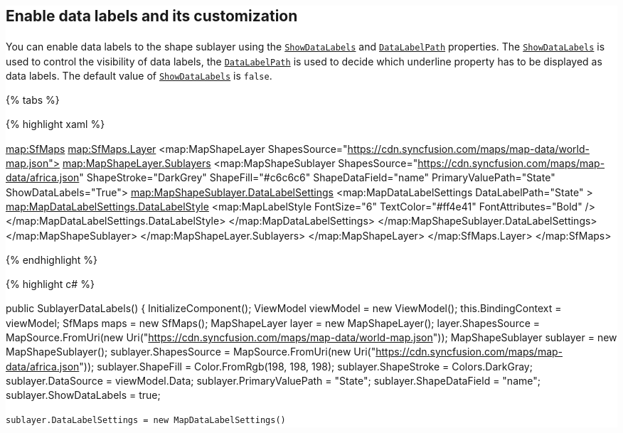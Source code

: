 ## Enable data labels and its customization

You can enable data labels to the shape sublayer using the [`ShowDataLabels`](https://help.syncfusion.com/cr/maui/Syncfusion.Maui.Maps.MapShapeLayer.html#Syncfusion_Maui_Maps_MapShapeLayer_ShowDataLabels) and [`DataLabelPath`](https://help.syncfusion.com/cr/maui/Syncfusion.Maui.Maps.MapDataLabelSettings.html#Syncfusion_Maui_Maps_MapDataLabelSettings_DataLabelPath) properties. The [`ShowDataLabels`](https://help.syncfusion.com/cr/maui/Syncfusion.Maui.Maps.MapShapeLayer.html#Syncfusion_Maui_Maps_MapShapeLayer_ShowDataLabels) is used to control the visibility of data labels, the [`DataLabelPath`](https://help.syncfusion.com/cr/maui/Syncfusion.Maui.Maps.MapDataLabelSettings.html#Syncfusion_Maui_Maps_MapDataLabelSettings_DataLabelPath) is used to decide which underline property has to be displayed as data labels. The default value of [`ShowDataLabels`](https://help.syncfusion.com/cr/maui/Syncfusion.Maui.Maps.MapShapeLayer.html#Syncfusion_Maui_Maps_MapShapeLayer_ShowDataLabels) is `false`. 

{% tabs %}

{% highlight xaml %}

<map:SfMaps>
    <map:SfMaps.Layer>
        <map:MapShapeLayer ShapesSource="https://cdn.syncfusion.com/maps/map-data/world-map.json">
            <map:MapShapeLayer.Sublayers>
                <map:MapShapeSublayer ShapesSource="https://cdn.syncfusion.com/maps/map-data/africa.json"
                                      ShapeStroke="DarkGrey"
                                      ShapeFill="#c6c6c6"
                                      ShapeDataField="name"
                                      PrimaryValuePath="State"
                                      ShowDataLabels="True">
                    <map:MapShapeSublayer.DataLabelSettings>
                        <map:MapDataLabelSettings DataLabelPath="State" >
                        <map:MapDataLabelSettings.DataLabelStyle>
                            <map:MapLabelStyle FontSize="6"
                                               TextColor="#ff4e41"
                                               FontAttributes="Bold" />
                        </map:MapDataLabelSettings.DataLabelStyle>
                            </map:MapDataLabelSettings>
                    </map:MapShapeSublayer.DataLabelSettings>
                </map:MapShapeSublayer>
            </map:MapShapeLayer.Sublayers>
        </map:MapShapeLayer>
    </map:SfMaps.Layer>
</map:SfMaps>

{% endhighlight %}

{% highlight c# %}

public SublayerDataLabels()
{
	InitializeComponent();
    ViewModel viewModel = new ViewModel();
    this.BindingContext = viewModel;
    SfMaps maps = new SfMaps();
    MapShapeLayer layer = new MapShapeLayer();
    layer.ShapesSource = MapSource.FromUri(new Uri("https://cdn.syncfusion.com/maps/map-data/world-map.json"));
    MapShapeSublayer sublayer = new MapShapeSublayer();
    sublayer.ShapesSource = MapSource.FromUri(new Uri("https://cdn.syncfusion.com/maps/map-data/africa.json"));
    sublayer.ShapeFill = Color.FromRgb(198, 198, 198);
    sublayer.ShapeStroke = Colors.DarkGray;
    sublayer.DataSource = viewModel.Data;
    sublayer.PrimaryValuePath = "State";
    sublayer.ShapeDataField = "name";
    sublayer.ShowDataLabels = true;

    sublayer.DataLabelSettings = new MapDataLabelSettings()